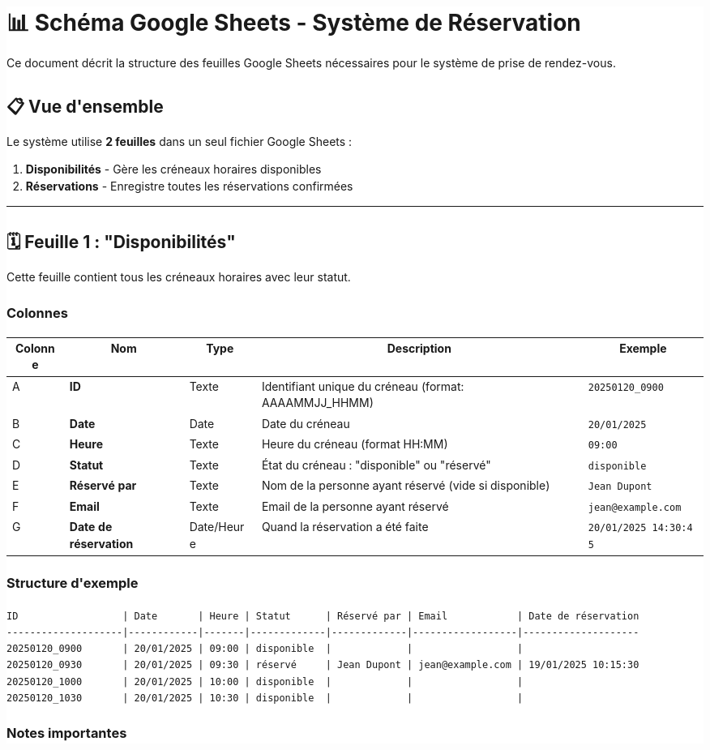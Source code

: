# 📊 Schéma Google Sheets - Système de Réservation

Ce document décrit la structure des feuilles Google Sheets nécessaires pour le système de prise de rendez-vous.

## 📋 Vue d'ensemble

Le système utilise **2 feuilles** dans un seul fichier Google Sheets :

1. **Disponibilités** - Gère les créneaux horaires disponibles
2. **Réservations** - Enregistre toutes les réservations confirmées

---

## 🗓️ Feuille 1 : "Disponibilités"

Cette feuille contient tous les créneaux horaires avec leur statut.

### Colonnes

| Colonne | Nom | Type | Description | Exemple |
|---------|-----|------|-------------|---------|
| A | **ID** | Texte | Identifiant unique du créneau (format: AAAAMMJJ_HHMM) | `20250120_0900` |
| B | **Date** | Date | Date du créneau | `20/01/2025` |
| C | **Heure** | Texte | Heure du créneau (format HH:MM) | `09:00` |
| D | **Statut** | Texte | État du créneau : "disponible" ou "réservé" | `disponible` |
| E | **Réservé par** | Texte | Nom de la personne ayant réservé (vide si disponible) | `Jean Dupont` |
| F | **Email** | Texte | Email de la personne ayant réservé | `jean@example.com` |
| G | **Date de réservation** | Date/Heure | Quand la réservation a été faite | `20/01/2025 14:30:45` |

### Structure d'exemple

```
ID                  | Date       | Heure | Statut      | Réservé par | Email            | Date de réservation
--------------------|------------|-------|-------------|-------------|------------------|--------------------
20250120_0900       | 20/01/2025 | 09:00 | disponible  |             |                  |
20250120_0930       | 20/01/2025 | 09:30 | réservé     | Jean Dupont | jean@example.com | 19/01/2025 10:15:30
20250120_1000       | 20/01/2025 | 10:00 | disponible  |             |                  |
20250120_1030       | 20/01/2025 | 10:30 | disponible  |             |                  |
```

### Notes importantes
